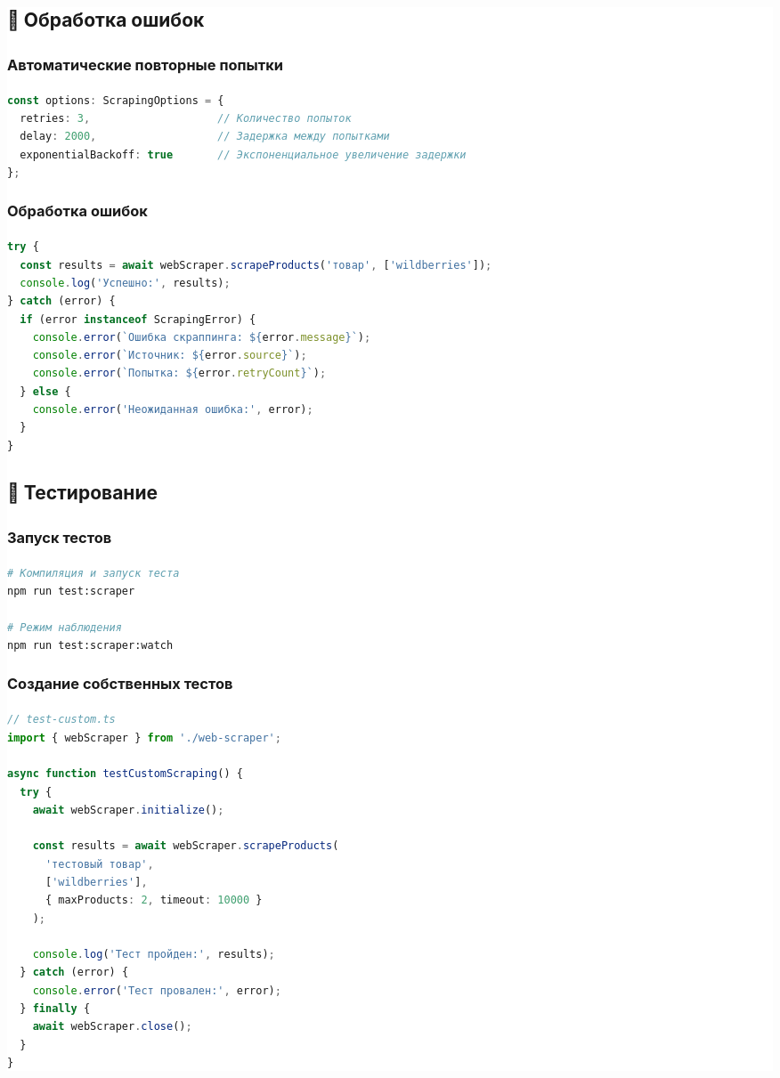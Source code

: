 ## 🔄 Обработка ошибок

### Автоматические повторные попытки

```typescript
const options: ScrapingOptions = {
  retries: 3,                    // Количество попыток
  delay: 2000,                   // Задержка между попытками
  exponentialBackoff: true       // Экспоненциальное увеличение задержки
};
```

### Обработка ошибок

```typescript
try {
  const results = await webScraper.scrapeProducts('товар', ['wildberries']);
  console.log('Успешно:', results);
} catch (error) {
  if (error instanceof ScrapingError) {
    console.error(`Ошибка скраппинга: ${error.message}`);
    console.error(`Источник: ${error.source}`);
    console.error(`Попытка: ${error.retryCount}`);
  } else {
    console.error('Неожиданная ошибка:', error);
  }
}
```

## 🧪 Тестирование

### Запуск тестов

```bash
# Компиляция и запуск теста
npm run test:scraper

# Режим наблюдения
npm run test:scraper:watch
```

### Создание собственных тестов

```typescript
// test-custom.ts
import { webScraper } from './web-scraper';

async function testCustomScraping() {
  try {
    await webScraper.initialize();
    
    const results = await webScraper.scrapeProducts(
      'тестовый товар',
      ['wildberries'],
      { maxProducts: 2, timeout: 10000 }
    );
    
    console.log('Тест пройден:', results);
  } catch (error) {
    console.error('Тест провален:', error);
  } finally {
    await webScraper.close();
  }
}
```